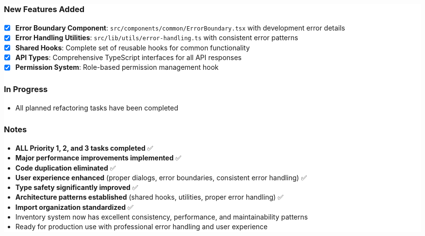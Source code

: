 ### **New Features Added**
- [x] **Error Boundary Component**: `src/components/common/ErrorBoundary.tsx` with development error details
- [x] **Error Handling Utilities**: `src/lib/utils/error-handling.ts` with consistent error patterns
- [x] **Shared Hooks**: Complete set of reusable hooks for common functionality
- [x] **API Types**: Comprehensive TypeScript interfaces for all API responses
- [x] **Permission System**: Role-based permission management hook

### **In Progress**
- All planned refactoring tasks have been completed

### **Notes**
- **ALL Priority 1, 2, and 3 tasks completed** ✅
- **Major performance improvements implemented** ✅
- **Code duplication eliminated** ✅
- **User experience enhanced** (proper dialogs, error boundaries, consistent error handling) ✅
- **Type safety significantly improved** ✅
- **Architecture patterns established** (shared hooks, utilities, proper error handling) ✅
- **Import organization standardized** ✅
- Inventory system now has excellent consistency, performance, and maintainability patterns
- Ready for production use with professional error handling and user experience